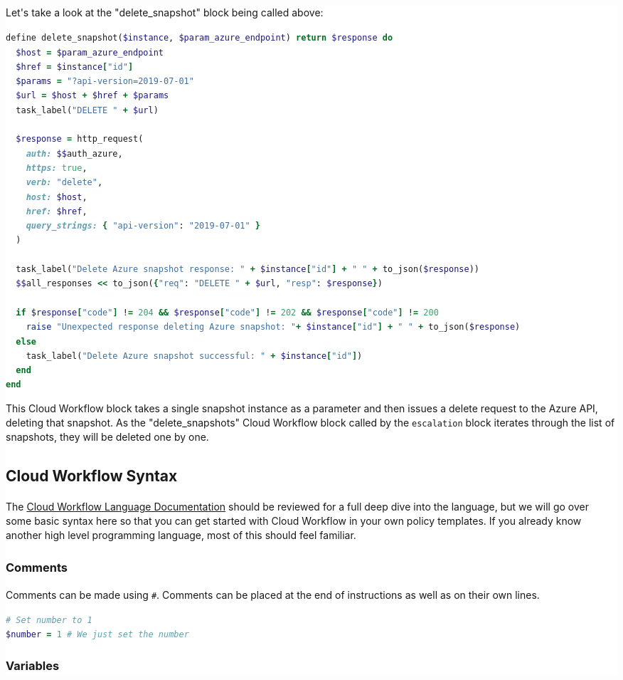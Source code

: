 Let's take a look at the "delete_snapshot" block being called above:

```ruby
define delete_snapshot($instance, $param_azure_endpoint) return $response do
  $host = $param_azure_endpoint
  $href = $instance["id"]
  $params = "?api-version=2019-07-01"
  $url = $host + $href + $params
  task_label("DELETE " + $url)

  $response = http_request(
    auth: $$auth_azure,
    https: true,
    verb: "delete",
    host: $host,
    href: $href,
    query_strings: { "api-version": "2019-07-01" }
  )

  task_label("Delete Azure snapshot response: " + $instance["id"] + " " + to_json($response))
  $$all_responses << to_json({"req": "DELETE " + $url, "resp": $response})

  if $response["code"] != 204 && $response["code"] != 202 && $response["code"] != 200
    raise "Unexpected response deleting Azure snapshot: "+ $instance["id"] + " " + to_json($response)
  else
    task_label("Delete Azure snapshot successful: " + $instance["id"])
  end
end
```

This Cloud Workflow block takes a single snapshot instance as a parameter and then issues a delete request to the Azure API, deleting that snapshot. As the "delete_snapshots" Cloud Workflow block called by the `escalation` block iterates through the list of snapshots, they will be deleted one by one.

## Cloud Workflow Syntax

The [Cloud Workflow Language Documentation](https://docs.flexera.com/flexera/EN/Automation/CWL.htm) should be reviewed for a full deep dive into the language, but we will go over some basic syntax here so that you can get started with Cloud Workflow in your own policy templates. If you already know another high level programming language, most of this should feel familiar.

### Comments

Comments can be made using `#`. Comments can be placed at the end of instructions as well as on their own lines.

```ruby
# Set number to 1
$number = 1 # We just set the number
```

### Variables
